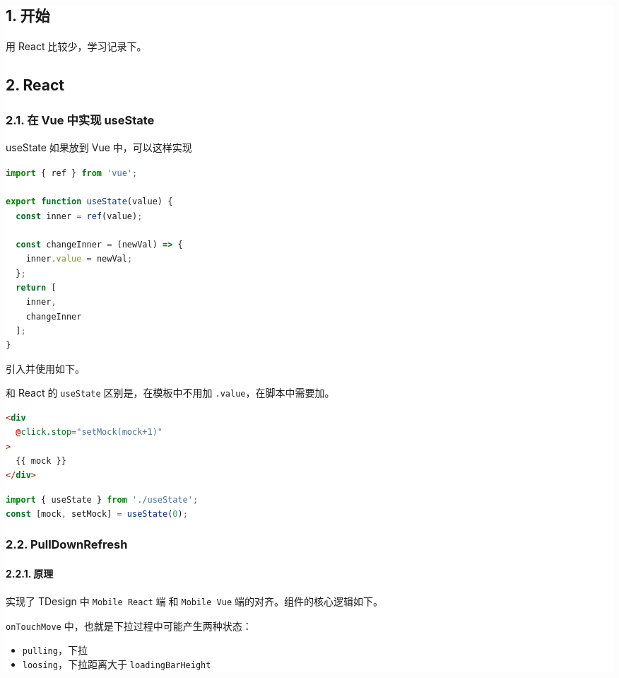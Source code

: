 ## 1. 开始

用 React 比较少，学习记录下。

## 2. React

### 2.1. 在 Vue 中实现 useState

useState 如果放到 Vue 中，可以这样实现

```ts
import { ref } from 'vue';

export function useState(value) {
  const inner = ref(value);

  const changeInner = (newVal) => {
    inner.value = newVal;
  };
  return [
    inner,
    changeInner
  ];
}
```

引入并使用如下。

和 React 的 `useState` 区别是，在模板中不用加 `.value`，在脚本中需要加。

```html
<div
  @click.stop="setMock(mock+1)"
>
  {{ mock }}
</div>
```

```ts
import { useState } from './useState';
const [mock, setMock] = useState(0);
```


### 2.2. PullDownRefresh

#### 2.2.1. 原理

实现了 TDesign 中 `Mobile React` 端 和 `Mobile Vue` 端的对齐。组件的核心逻辑如下。

`onTouchMove` 中，也就是下拉过程中可能产生两种状态：

- `pulling`，下拉
- `loosing`，下拉距离大于 `loadingBarHeight`
